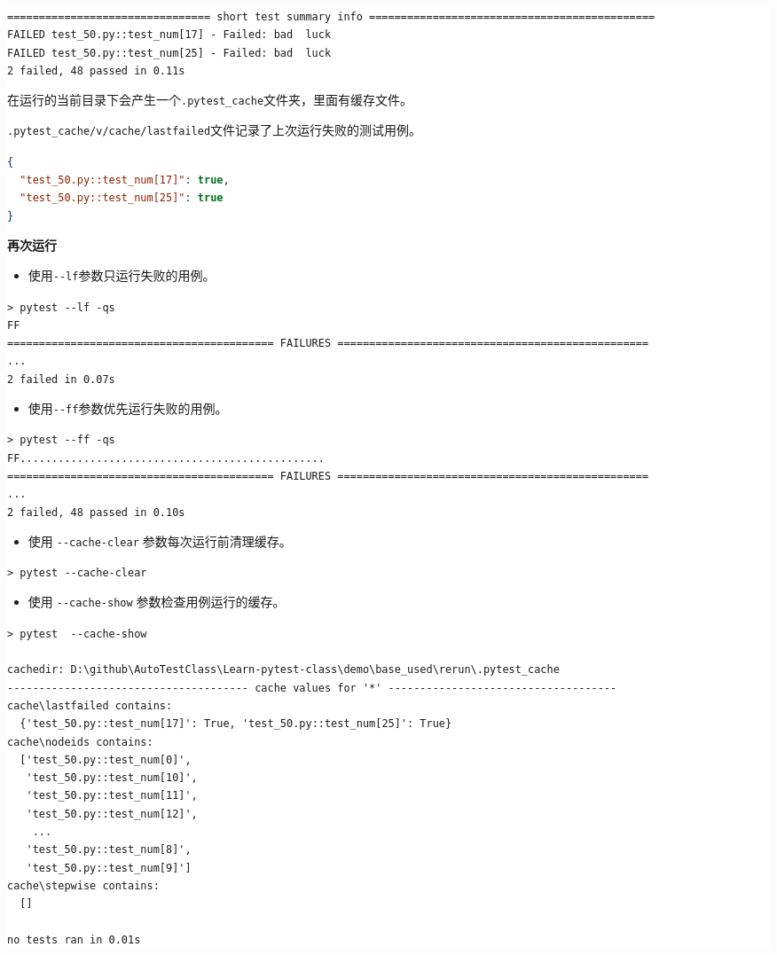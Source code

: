 ```shell
================================ short test summary info =============================================
FAILED test_50.py::test_num[17] - Failed: bad  luck
FAILED test_50.py::test_num[25] - Failed: bad  luck
2 failed, 48 passed in 0.11s
```

在运行的当前目录下会产生一个`.pytest_cache`文件夹，里面有缓存文件。

`.pytest_cache/v/cache/lastfailed`文件记录了上次运行失败的测试用例。

```json
{
  "test_50.py::test_num[17]": true,
  "test_50.py::test_num[25]": true
}
```

**再次运行**

* 使用`--lf`参数只运行失败的用例。

```shell
> pytest --lf -qs
FF
========================================== FAILURES =================================================
...
2 failed in 0.07s
```

* 使用`--ff`参数优先运行失败的用例。

```shell
> pytest --ff -qs
FF................................................
========================================== FAILURES =================================================
...
2 failed, 48 passed in 0.10s
```

* 使用 `--cache-clear` 参数每次运行前清理缓存。

```shell
> pytest --cache-clear
```

* 使用 `--cache-show` 参数检查用例运行的缓存。

```shell
> pytest  --cache-show

cachedir: D:\github\AutoTestClass\Learn-pytest-class\demo\base_used\rerun\.pytest_cache
-------------------------------------- cache values for '*' ------------------------------------
cache\lastfailed contains:
  {'test_50.py::test_num[17]': True, 'test_50.py::test_num[25]': True}
cache\nodeids contains:
  ['test_50.py::test_num[0]',
   'test_50.py::test_num[10]',
   'test_50.py::test_num[11]',
   'test_50.py::test_num[12]',
    ...
   'test_50.py::test_num[8]',
   'test_50.py::test_num[9]']
cache\stepwise contains:
  []

no tests ran in 0.01s
```
